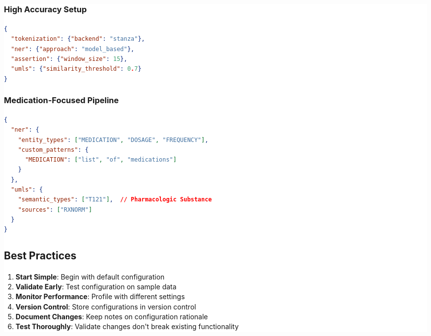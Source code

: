 ### High Accuracy Setup

```json
{
  "tokenization": {"backend": "stanza"},
  "ner": {"approach": "model_based"},
  "assertion": {"window_size": 15},
  "umls": {"similarity_threshold": 0.7}
}
```

### Medication-Focused Pipeline

```json
{
  "ner": {
    "entity_types": ["MEDICATION", "DOSAGE", "FREQUENCY"],
    "custom_patterns": {
      "MEDICATION": ["list", "of", "medications"]
    }
  },
  "umls": {
    "semantic_types": ["T121"],  // Pharmacologic Substance
    "sources": ["RXNORM"]
  }
}
```

## Best Practices

1. **Start Simple**: Begin with default configuration
2. **Validate Early**: Test configuration on sample data
3. **Monitor Performance**: Profile with different settings
4. **Version Control**: Store configurations in version control
5. **Document Changes**: Keep notes on configuration rationale
6. **Test Thoroughly**: Validate changes don't break existing functionality
